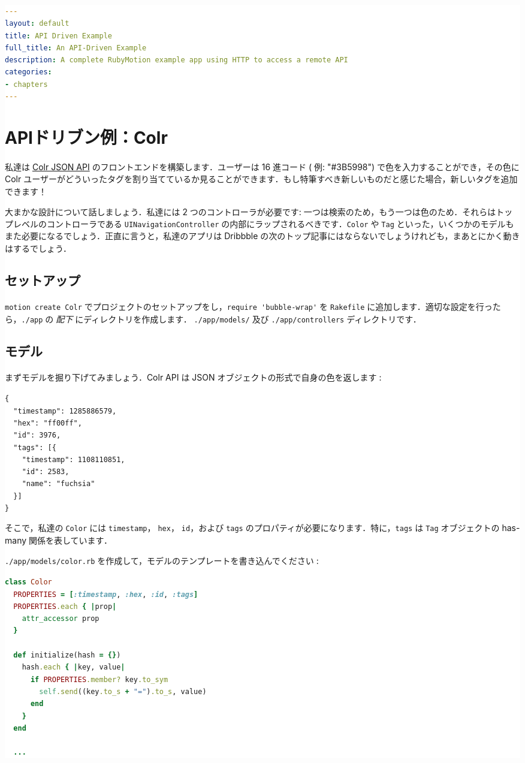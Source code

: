 ```yaml
---
layout: default
title: API Driven Example
full_title: An API-Driven Example
description: A complete RubyMotion example app using HTTP to access a remote API
categories:
- chapters
---
```


# APIドリブン例：Colr

私達は [Colr JSON API][colr] のフロントエンドを構築します．ユーザーは 16 進コード ( 例: "#3B5998") で色を入力することができ，その色に Colr ユーザーがどういったタグを割り当てているか見ることができます．もし特筆すべき新しいものだと感じた場合，新しいタグを追加できます！

大まかな設計について話しましょう．私達には 2 つのコントローラが必要です: 一つは検索のため，もう一つは色のため．それらはトップレベルのコントローラである `UINavigationController` の内部にラップされるべきです．`Color` や `Tag` といった，いくつかのモデルもまた必要になるでしょう．正直に言うと，私達のアプリは Dribbble の次のトップ記事にはならないでしょうけれども，まあとにかく動きはするでしょう．

## セットアップ

`motion create Colr` でプロジェクトのセットアップをし，`require 'bubble-wrap'` を `Rakefile` に追加します．適切な設定を行ったら，`./app` の *配下* にディレクトリを作成します． `./app/models/` 及び `./app/controllers` ディレクトリです．

## モデル

まずモデルを掘り下げてみましょう．Colr API は JSON オブジェクトの形式で自身の色を返します :

```
{
  "timestamp": 1285886579,
  "hex": "ff00ff",
  "id": 3976,
  "tags": [{
    "timestamp": 1108110851,
    "id": 2583,
    "name": "fuchsia"
  }]
}
```

そこで，私達の `Color` には `timestamp`， `hex`， `id`，および `tags` のプロパティが必要になります．特に，`tags` は `Tag` オブジェクトの has-many 関係を表しています．

`./app/models/color.rb` を作成して，モデルのテンプレートを書き込んでください :

```ruby
class Color
  PROPERTIES = [:timestamp, :hex, :id, :tags]
  PROPERTIES.each { |prop|
    attr_accessor prop
  }

  def initialize(hash = {})
    hash.each { |key, value|
      if PROPERTIES.member? key.to_sym
        self.send((key.to_s + "=").to_s, value)
      end
    }
  end

  ...
```


[colr]: http://www.colr.org/api.html